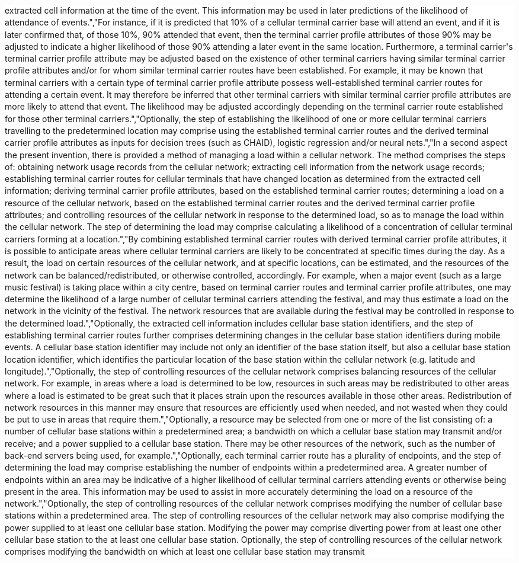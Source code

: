 extracted cell information at the time of the event. This information may be used in later predictions of the likelihood of attendance of events.","For instance, if it is predicted that 10% of a cellular terminal carrier base will attend an event, and if it is later confirmed that, of those 10%, 90% attended that event, then the terminal carrier profile attributes of those 90% may be adjusted to indicate a higher likelihood of those 90% attending a later event in the same location. Furthermore, a terminal carrier's terminal carrier profile attribute may be adjusted based on the existence of other terminal carriers having similar terminal carrier profile attributes and\/or for whom similar terminal carrier routes have been established. For example, it may be known that terminal carriers with a certain type of terminal carrier profile attribute possess well-established terminal carrier routes for attending a certain event. It may therefore be inferred that other terminal carriers with similar terminal carrier profile attributes are more likely to attend that event. The likelihood may be adjusted accordingly depending on the terminal carrier route established for those other terminal carriers.","Optionally, the step of establishing the likelihood of one or more cellular terminal carriers travelling to the predetermined location may comprise using the established terminal carrier routes and the derived terminal carrier profile attributes as inputs for decision trees (such as CHAID), logistic regression and\/or neural nets.","In a second aspect the present invention, there is provided a method of managing a load within a cellular network. The method comprises the steps of: obtaining network usage records from the cellular network; extracting cell information from the network usage records; establishing terminal carrier routes for cellular terminals that have changed location as determined from the extracted cell information; deriving terminal carrier profile attributes, based on the established terminal carrier routes; determining a load on a resource of the cellular network, based on the established terminal carrier routes and the derived terminal carrier profile attributes; and controlling resources of the cellular network in response to the determined load, so as to manage the load within the cellular network. The step of determining the load may comprise calculating a likelihood of a concentration of cellular terminal carriers forming at a location.","By combining established terminal carrier routes with derived terminal carrier profile attributes, it is possible to anticipate areas where cellular terminal carriers are likely to be concentrated at specific times during the day. As a result, the load on certain resources of the cellular network, and at specific locations, can be estimated, and the resources of the network can be balanced\/redistributed, or otherwise controlled, accordingly. For example, when a major event (such as a large music festival) is taking place within a city centre, based on terminal carrier routes and terminal carrier profile attributes, one may determine the likelihood of a large number of cellular terminal carriers attending the festival, and may thus estimate a load on the network in the vicinity of the festival. The network resources that are available during the festival may be controlled in response to the determined load.","Optionally, the extracted cell information includes cellular base station identifiers, and the step of establishing terminal carrier routes further comprises determining changes in the cellular base station identifiers during mobile events. A cellular base station identifier may include not only an identifier of the base station itself, but also a cellular base station location identifier, which identifies the particular location of the base station within the cellular network (e.g. latitude and longitude).","Optionally, the step of controlling resources of the cellular network comprises balancing resources of the cellular network. For example, in areas where a load is determined to be low, resources in such areas may be redistributed to other areas where a load is estimated to be great such that it places strain upon the resources available in those other areas. Redistribution of network resources in this manner may ensure that resources are efficiently used when needed, and not wasted when they could be put to use in areas that require them.","Optionally, a resource may be selected from one or more of the list consisting of: a number of cellular base stations within a predetermined area; a bandwidth on which a cellular base station may transmit and\/or receive; and a power supplied to a cellular base station. There may be other resources of the network, such as the number of back-end servers being used, for example.","Optionally, each terminal carrier route has a plurality of endpoints, and the step of determining the load may comprise establishing the number of endpoints within a predetermined area. A greater number of endpoints within an area may be indicative of a higher likelihood of cellular terminal carriers attending events or otherwise being present in the area. This information may be used to assist in more accurately determining the load on a resource of the network.","Optionally, the step of controlling resources of the cellular network comprises modifying the number of cellular base stations within a predetermined area. The step of controlling resources of the cellular network may also comprise modifying the power supplied to at least one cellular base station. Modifying the power may comprise diverting power from at least one other cellular base station to the at least one cellular base station. Optionally, the step of controlling resources of the cellular network comprises modifying the bandwidth on which at least one cellular base station may transmit